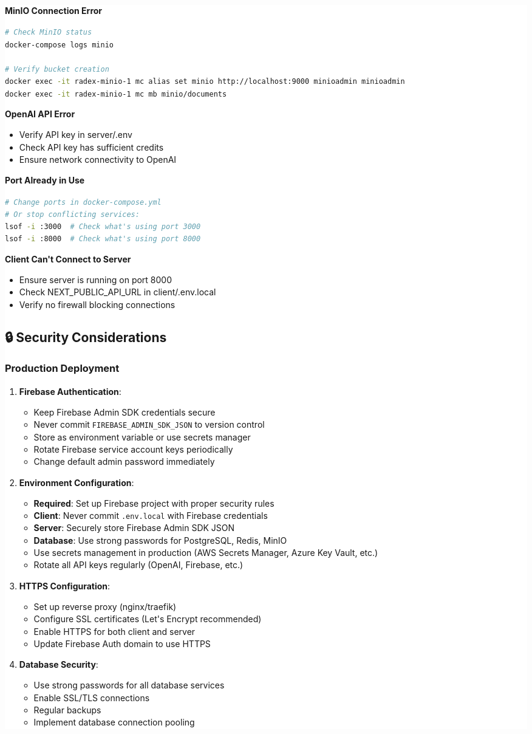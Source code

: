 **MinIO Connection Error**
```bash
# Check MinIO status
docker-compose logs minio

# Verify bucket creation
docker exec -it radex-minio-1 mc alias set minio http://localhost:9000 minioadmin minioadmin
docker exec -it radex-minio-1 mc mb minio/documents
```

**OpenAI API Error**
- Verify API key in server/.env
- Check API key has sufficient credits
- Ensure network connectivity to OpenAI

**Port Already in Use**
```bash
# Change ports in docker-compose.yml
# Or stop conflicting services:
lsof -i :3000  # Check what's using port 3000
lsof -i :8000  # Check what's using port 8000
```

**Client Can't Connect to Server**
- Ensure server is running on port 8000
- Check NEXT_PUBLIC_API_URL in client/.env.local
- Verify no firewall blocking connections

## 🔒 Security Considerations

### Production Deployment

1. **Firebase Authentication**:
   - Keep Firebase Admin SDK credentials secure
   - Never commit `FIREBASE_ADMIN_SDK_JSON` to version control
   - Store as environment variable or use secrets manager
   - Rotate Firebase service account keys periodically
   - Change default admin password immediately

2. **Environment Configuration**:
   - **Required**: Set up Firebase project with proper security rules
   - **Client**: Never commit `.env.local` with Firebase credentials
   - **Server**: Securely store Firebase Admin SDK JSON
   - **Database**: Use strong passwords for PostgreSQL, Redis, MinIO
   - Use secrets management in production (AWS Secrets Manager, Azure Key Vault, etc.)
   - Rotate all API keys regularly (OpenAI, Firebase, etc.)

3. **HTTPS Configuration**:
   - Set up reverse proxy (nginx/traefik)
   - Configure SSL certificates (Let's Encrypt recommended)
   - Enable HTTPS for both client and server
   - Update Firebase Auth domain to use HTTPS

4. **Database Security**:
   - Use strong passwords for all database services
   - Enable SSL/TLS connections
   - Regular backups
   - Implement database connection pooling
